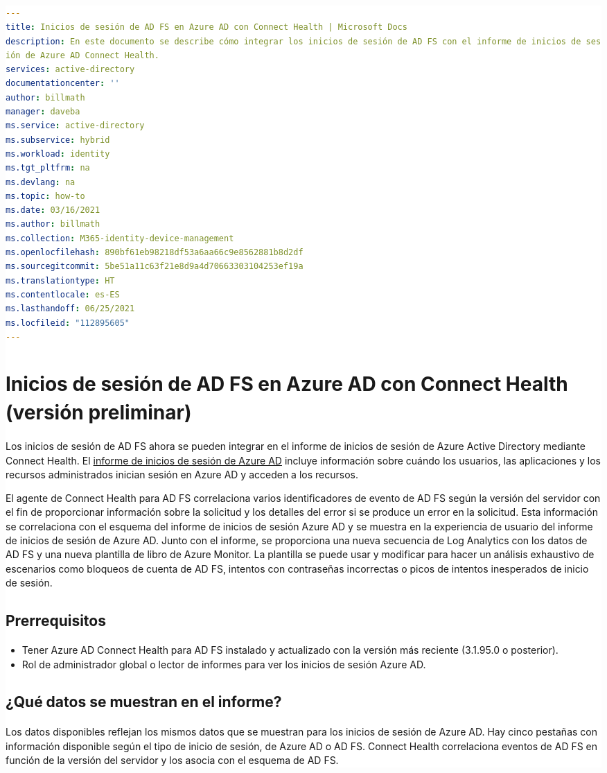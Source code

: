 ```yaml
---
title: Inicios de sesión de AD FS en Azure AD con Connect Health | Microsoft Docs
description: En este documento se describe cómo integrar los inicios de sesión de AD FS con el informe de inicios de sesión de Azure AD Connect Health.
services: active-directory
documentationcenter: ''
author: billmath
manager: daveba
ms.service: active-directory
ms.subservice: hybrid
ms.workload: identity
ms.tgt_pltfrm: na
ms.devlang: na
ms.topic: how-to
ms.date: 03/16/2021
ms.author: billmath
ms.collection: M365-identity-device-management
ms.openlocfilehash: 890bf61eb98218df53a6aa66c9e8562881b8d2df
ms.sourcegitcommit: 5be51a11c63f21e8d9a4d70663303104253ef19a
ms.translationtype: HT
ms.contentlocale: es-ES
ms.lasthandoff: 06/25/2021
ms.locfileid: "112895605"
---
```

# <a name="ad-fs-sign-ins-in-azure-ad-with-connect-health---preview"></a>Inicios de sesión de AD FS en Azure AD con Connect Health (versión preliminar)

Los inicios de sesión de AD FS ahora se pueden integrar en el informe de inicios de sesión de Azure Active Directory mediante Connect Health. El [informe de inicios de sesión de Azure AD](../reports-monitoring/concept-all-sign-ins.md) incluye información sobre cuándo los usuarios, las aplicaciones y los recursos administrados inician sesión en Azure AD y acceden a los recursos. 

El agente de Connect Health para AD FS correlaciona varios identificadores de evento de AD FS según la versión del servidor con el fin de proporcionar información sobre la solicitud y los detalles del error si se produce un error en la solicitud. Esta información se correlaciona con el esquema del informe de inicios de sesión Azure AD y se muestra en la experiencia de usuario del informe de inicios de sesión de Azure AD. Junto con el informe, se proporciona una nueva secuencia de Log Analytics con los datos de AD FS y una nueva plantilla de libro de Azure Monitor. La plantilla se puede usar y modificar para hacer un análisis exhaustivo de escenarios como bloqueos de cuenta de AD FS, intentos con contraseñas incorrectas o picos de intentos inesperados de inicio de sesión.

## <a name="prerequisites"></a>Prerrequisitos
* Tener Azure AD Connect Health para AD FS instalado y actualizado con la versión más reciente (3.1.95.0 o posterior).
* Rol de administrador global o lector de informes para ver los inicios de sesión Azure AD.

## <a name="what-data-is-displayed-in-the-report"></a>¿Qué datos se muestran en el informe?
Los datos disponibles reflejan los mismos datos que se muestran para los inicios de sesión de Azure AD. Hay cinco pestañas con información disponible según el tipo de inicio de sesión, de Azure AD o AD FS. Connect Health correlaciona eventos de AD FS en función de la versión del servidor y los asocia con el esquema de AD FS. 
